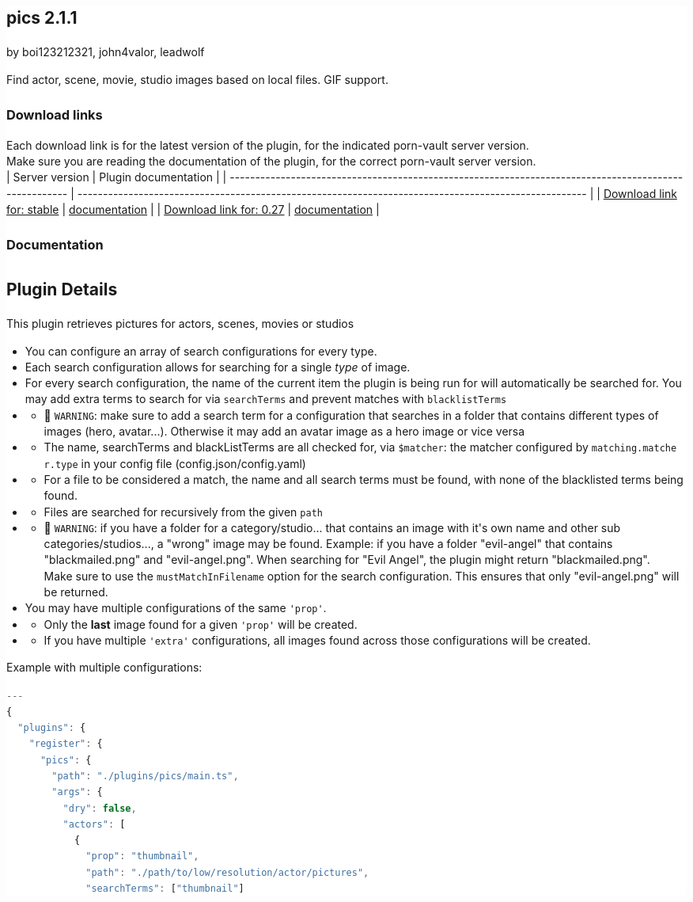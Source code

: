 ## pics 2.1.1

by boi123212321, john4valor, leadwolf

Find actor, scene, movie, studio images based on local files. GIF support.

### Download links
Each download link is for the latest version of the plugin, for the indicated porn-vault server version.  
Make sure you are reading the documentation of the plugin, for the correct porn-vault server version.  
| Server version                                                                                        | Plugin documentation                                                                                 |
| ----------------------------------------------------------------------------------------------------- | ---------------------------------------------------------------------------------------------------- |
| [Download link for: stable](https://raw.githubusercontent.com/porn-vault/plugins/master/dist/pics.js) | [documentation](https://github.com/porn-vault/porn-vault-plugins/blob/master/plugins/pics/README.md) |
| [Download link for: 0.27](https://raw.githubusercontent.com/porn-vault/plugins/0.27/dist/pics.js)     | [documentation](https://github.com/porn-vault/porn-vault-plugins/blob/0.27/plugins/pics/README.md)   |


### Documentation

## Plugin Details

This plugin retrieves pictures for actors, scenes, movies or studios

- You can configure an array of search configurations for every type.
- Each search configuration allows for searching for a single *type* of image.
- For every search configuration, the name of the current item the plugin is being run for will automatically be searched for. You may add extra terms to search for via `searchTerms` and prevent matches with `blacklistTerms`
- - 🚨 `WARNING`: make sure to add a search term for a configuration that searches in a folder that contains different types of images (hero, avatar...). Otherwise it may add an avatar image as a hero image or vice versa
- - The name, searchTerms and blackListTerms are all checked for, via `$matcher`:  the matcher configured by `matching.matcher.type` in your config file (config.json/config.yaml)
- - For a file to be considered a match, the name and all search terms must be found, with none of the blacklisted terms being found.
- - Files are searched for recursively from the given `path`
- -  🚨 `WARNING`: if you have a folder for a category/studio... that contains an image with it's own name and other sub categories/studios..., a "wrong" image may be found. Example: if you have a folder "evil-angel" that contains "blackmailed.png" and "evil-angel.png". When searching for "Evil Angel", the plugin might return "blackmailed.png".  
Make sure to use the `mustMatchInFilename` option for the search configuration. This ensures that only "evil-angel.png" will be returned.
- You may have multiple configurations of the same `'prop'`.
- - Only the **last** image found for a given `'prop'` will be created.
- - If you have multiple `'extra'` configurations, all images found across those configurations will be created.

Example with multiple configurations:

```javascript
---
{
  "plugins": {
    "register": {
      "pics": {
        "path": "./plugins/pics/main.ts",
        "args": {
          "dry": false,
          "actors": [
            {
              "prop": "thumbnail",
              "path": "./path/to/low/resolution/actor/pictures",
              "searchTerms": ["thumbnail"]
```